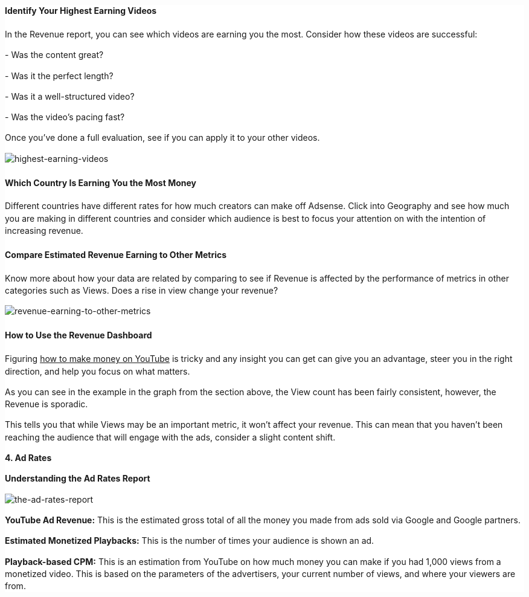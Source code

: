 #### **Identify Your Highest Earning Videos**

In the Revenue report, you can see which videos are earning you the most. Consider how these videos are successful:

\- Was the content great?

\- Was it the perfect length?

\- Was it a well-structured video?

\- Was the video’s pacing fast?

 Once you’ve done a full evaluation, see if you can apply it to your other videos.

![highest-earning-videos](https://images.wondershare.com/filmora/highest-earning-videos.jpg)  
  
#### **Which Country Is Earning You the Most Money**

Different countries have different rates for how much creators can make off Adsense. Click into Geography and see how much you are making in different countries and consider which audience is best to focus your attention on with the intention of increasing revenue.

#### **Compare Estimated Revenue Earning to Other Metrics**

Know more about how your data are related by comparing to see if Revenue is affected by the performance of metrics in other categories such as Views. Does a rise in view change your revenue?

![revenue-earning-to-other-metrics](https://images.wondershare.com/filmora/revenue-earning-to-other-metrics.jpg)  
  
#### **How to Use the Revenue Dashboard**

Figuring [how to make money on YouTube](https://tools.techidaily.com/wondershare/filmora/download/) is tricky and any insight you can get can give you an advantage, steer you in the right direction, and help you focus on what matters.

As you can see in the example in the graph from the section above, the View count has been fairly consistent, however, the Revenue is sporadic.

This tells you that while Views may be an important metric, it won’t affect your revenue. This can mean that you haven’t been reaching the audience that will engage with the ads, consider a slight content shift.
  
**4\. Ad Rates**

 **Understanding the Ad Rates Report**

![the-ad-rates-report](https://images.wondershare.com/filmora/the-ad-rates-report.jpg)  
  
**YouTube Ad Revenue:** This is the estimated gross total of all the money you made from ads sold via Google and Google partners.

**Estimated Monetized Playbacks:** This is the number of times your audience is shown an ad.

**Playback-based CPM:** This is an estimation from YouTube on how much money you can make if you had 1,000 views from a monetized video. This is based on the parameters of the advertisers, your current number of views, and where your viewers are from.
